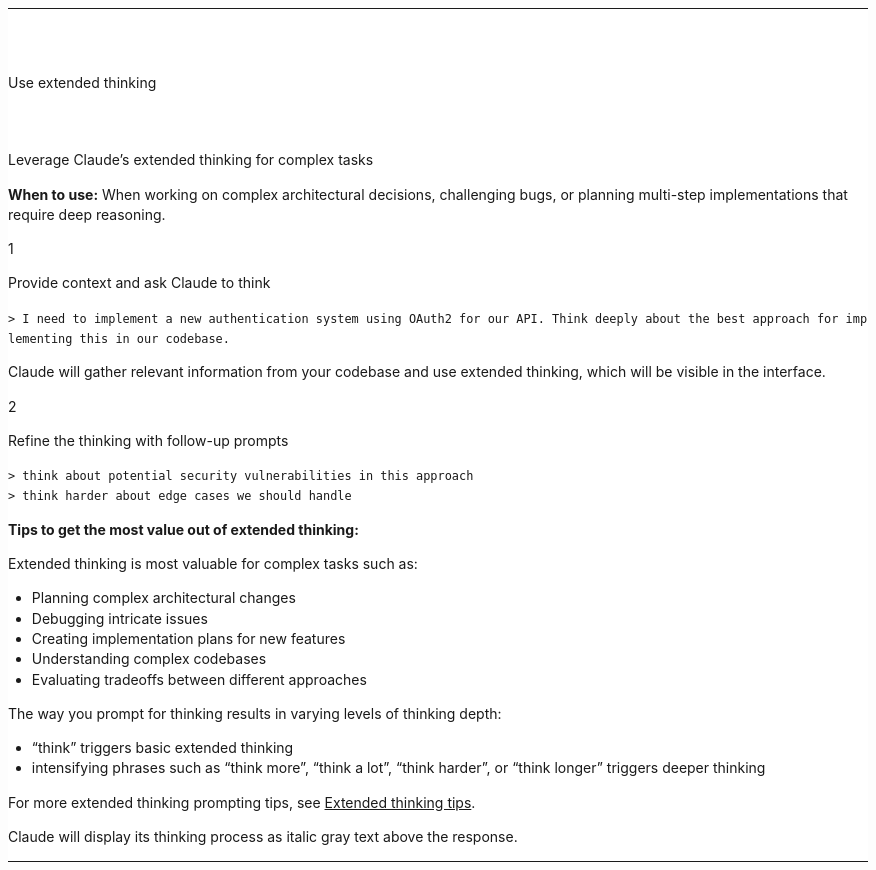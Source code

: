 * * *

##

​

Use extended thinking

###

​

Leverage Claude’s extended thinking for complex tasks

**When to use:** When working on complex architectural decisions, challenging
bugs, or planning multi-step implementations that require deep reasoning.

1

Provide context and ask Claude to think

    
    
    > I need to implement a new authentication system using OAuth2 for our API. Think deeply about the best approach for implementing this in our codebase. 
    

Claude will gather relevant information from your codebase and use extended
thinking, which will be visible in the interface.

2

Refine the thinking with follow-up prompts

    
    
    > think about potential security vulnerabilities in this approach 
    > think harder about edge cases we should handle 
    

**Tips to get the most value out of extended thinking:**

Extended thinking is most valuable for complex tasks such as:

  * Planning complex architectural changes
  * Debugging intricate issues
  * Creating implementation plans for new features
  * Understanding complex codebases
  * Evaluating tradeoffs between different approaches

The way you prompt for thinking results in varying levels of thinking depth:

  * “think” triggers basic extended thinking
  * intensifying phrases such as “think more”, “think a lot”, “think harder”, or “think longer” triggers deeper thinking

For more extended thinking prompting tips, see [Extended thinking
tips](/en/docs/build-with-claude/prompt-engineering/extended-thinking-tips).

Claude will display its thinking process as italic gray text above the
response.

* * *

